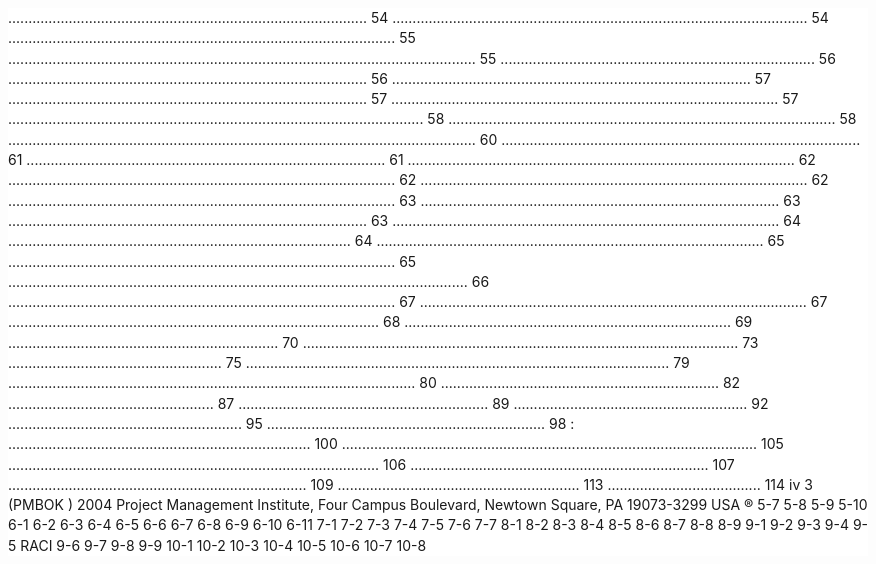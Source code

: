 ......................................................................................... 54 ....................................................................................................... 54 ................................................................................................ 55 .................................................................................................................... 55 .............................................................................. 56 ......................................................................................... 56 ......................................................................................... 57 ......................................................................................... 57 ................................................................................................ 57 ....................................................................................................... 58 ................................................................................................ 58 .................................................................................................................... 60 ......................................................................................... 61 ......................................................................................... 61 ................................................................................................ 62 ................................................................................................ 62 ................................................................................................ 62 ................................................................................................ 63 ......................................................................................... 63 ......................................................................................... 63 ................................................................................................ 64 ..................................................................................... 64 ................................................................................................ 65 ................................................................................................ 65 .................................................................................................................. 66 ................................................................................................ 67 ................................................................................................ 67 ............................................................................................ 68 ................................................................................. 69 ................................................................... 70 ............................................................................................................ 73 ..................................................... 75 ......................................................................................................... 79 ..................................................................................................... 80 ..................................................................... 82 ................................................... 87 .............................................................. 89 .......................................................... 92 .......................................................... 95 ..................................................................... 98 : ........................................................................... 100 ....................................................................................................... 105 ............................................................................................ 106 .......................................................................... 107 .......................................................................... 109 ............................................................ 113 ...................................... 114
iv
3 (PMBOK ) 2004 Project Management Institute, Four Campus Boulevard, Newtown Square, PA 19073-3299 USA
®
5-7 5-8 5-9 5-10 6-1 6-2 6-3 6-4 6-5 6-6 6-7 6-8 6-9 6-10 6-11 7-1 7-2 7-3 7-4 7-5 7-6 7-7 8-1 8-2 8-3 8-4 8-5 8-6 8-7 8-8 8-9 9-1 9-2 9-3 9-4 9-5 RACI 9-6 9-7 9-8 9-9 10-1 10-2 10-3 10-4 10-5 10-6 10-7 10-8